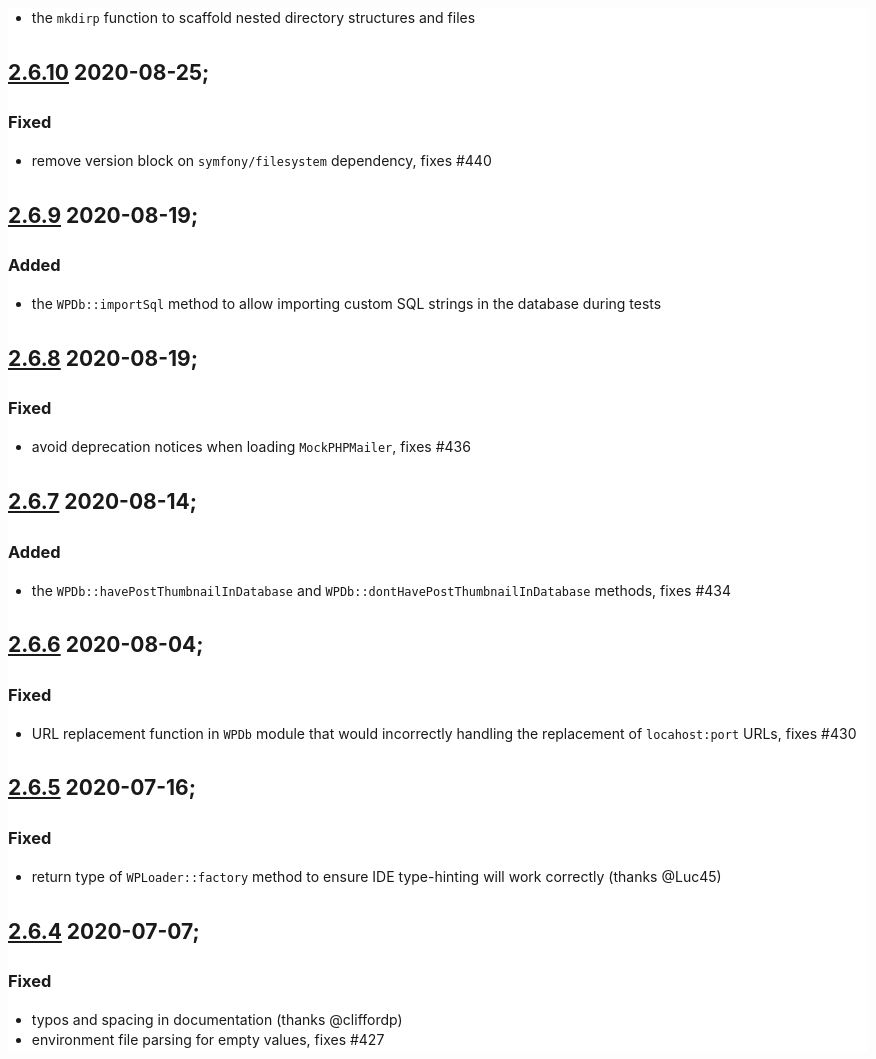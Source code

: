 - the `mkdirp` function to scaffold nested directory structures and files

## [2.6.10] 2020-08-25;

### Fixed

- remove version block on `symfony/filesystem` dependency, fixes #440

## [2.6.9] 2020-08-19;

### Added

- the `WPDb::importSql` method to allow importing custom SQL strings in the database during tests

## [2.6.8] 2020-08-19;

### Fixed

- avoid deprecation notices when loading `MockPHPMailer`, fixes #436

## [2.6.7] 2020-08-14;

### Added

- the `WPDb::havePostThumbnailInDatabase` and `WPDb::dontHavePostThumbnailInDatabase` methods, fixes #434

## [2.6.6] 2020-08-04;

### Fixed

- URL replacement function in `WPDb` module that would incorrectly handling the replacement of `locahost:port` URLs, fixes #430

## [2.6.5] 2020-07-16;

### Fixed

- return type of `WPLoader::factory` method to ensure IDE type-hinting will work correctly (thanks @Luc45)

## [2.6.4] 2020-07-07;

### Fixed

- typos and spacing in documentation (thanks @cliffordp)
- environment file parsing for empty values, fixes #427


[1.6.16]: https://github.com/lucatume/wp-browser/compare/1.6.15...1.6.16
[1.6.17]: https://github.com/lucatume/wp-browser/compare/1.6.16...1.6.17
[1.6.18]: https://github.com/lucatume/wp-browser/compare/1.6.17...1.6.18
[1.6.19]: https://github.com/lucatume/wp-browser/compare/1.6.18...1.6.19
[1.7.0]: https://github.com/lucatume/wp-browser/compare/1.6.19...1.7.0
[1.7.1]: https://github.com/lucatume/wp-browser/compare/1.7.0...1.7.1
[1.7.2]: https://github.com/lucatume/wp-browser/compare/1.7.1...1.7.2
[1.7.3]: https://github.com/lucatume/wp-browser/compare/1.7.2...1.7.3
[1.7.4]: https://github.com/lucatume/wp-browser/compare/1.7.3...1.7.4
[1.7.5]: https://github.com/lucatume/wp-browser/compare/1.7.4...1.7.5
[1.7.6]: https://github.com/lucatume/wp-browser/compare/1.7.5...1.7.6
[1.7.7]: https://github.com/lucatume/wp-browser/compare/1.7.6...1.7.7
[1.7.8]: https://github.com/lucatume/wp-browser/compare/1.7.8...1.7.8
[1.7.9]: https://github.com/lucatume/wp-browser/compare/1.7.8...1.7.9
[1.7.10]: https://github.com/lucatume/wp-browser/compare/1.7.9...1.7.10
[1.7.11]: https://github.com/lucatume/wp-browser/compare/1.7.10...1.7.11
[1.7.12]: https://github.com/lucatume/wp-browser/compare/1.7.11...1.7.12
[1.7.13c]: https://github.com/lucatume/wp-browser/compare/1.7.12...1.7.13c
[1.7.14]: https://github.com/lucatume/wp-browser/compare/1.7.13c...1.7.14
[1.7.15]: https://github.com/lucatume/wp-browser/compare/1.7.14...1.7.15
[1.7.16a]: https://github.com/lucatume/wp-browser/compare/1.7.15...1.7.16a
[1.8.0]: https://github.com/lucatume/wp-browser/compare/1.7.16a...1.8.0
[1.8.1]: https://github.com/lucatume/wp-browser/compare/1.8.0...1.8.1
[1.8.1a]: https://github.com/lucatume/wp-browser/compare/1.8.1...1.8.1a
[1.8.2]: https://github.com/lucatume/wp-browser/compare/1.8.1a...1.8.2
[1.8.3]: https://github.com/lucatume/wp-browser/compare/1.8.2...1.8.3
[1.8.4]: https://github.com/lucatume/wp-browser/compare/1.8.3...1.8.4
[1.8.5]: https://github.com/lucatume/wp-browser/compare/1.8.4...1.8.5
[1.8.6]: https://github.com/lucatume/wp-browser/compare/1.8.5...1.8.6
[1.8.7]: https://github.com/lucatume/wp-browser/compare/1.8.6...1.8.7
[1.8.8]: https://github.com/lucatume/wp-browser/compare/1.8.7...1.8.8
[1.8.9]: https://github.com/lucatume/wp-browser/compare/1.8.8...1.8.9
[1.8.9]: https://github.com/lucatume/wp-browser/compare/1.8.8...1.8.9
[1.8.10]: https://github.com/lucatume/wp-browser/compare/1.8.9...1.8.10
[1.8.11]: https://github.com/lucatume/wp-browser/compare/1.8.10...1.8.11
[1.9.0]: https://github.com/lucatume/wp-browser/compare/1.8.11...1.9.0
[1.9.1]: https://github.com/lucatume/wp-browser/compare/1.9.0...1.9.1
[1.9.2]: https://github.com/lucatume/wp-browser/compare/1.9.1...1.9.2
[1.9.3]: https://github.com/lucatume/wp-browser/compare/1.9.2...1.9.3
[1.9.4]: https://github.com/lucatume/wp-browser/compare/1.9.3...1.9.4
[1.9.5]: https://github.com/lucatume/wp-browser/compare/1.9.4...1.9.5
[1.10.0]: https://github.com/lucatume/wp-browser/compare/1.9.5...1.10.0
[1.10.3]: https://github.com/lucatume/wp-browser/compare/1.10.0...1.10.3
[1.10.4]: https://github.com/lucatume/wp-browser/compare/1.10.3...1.10.4
[1.10.5]: https://github.com/lucatume/wp-browser/compare/1.10.4...1.10.5
[1.10.6]: https://github.com/lucatume/wp-browser/compare/1.10.5...1.10.6
[1.10.7]: https://github.com/lucatume/wp-browser/compare/1.10.6...1.10.7
[1.10.8]: https://github.com/lucatume/wp-browser/compare/1.10.7...1.10.8
[1.10.9]: https://github.com/lucatume/wp-browser/compare/1.10.8...1.10.9
[1.10.10]: https://github.com/lucatume/wp-browser/compare/1.10.9...1.10.10
[1.10.11]: https://github.com/lucatume/wp-browser/compare/1.10.10...1.10.11
[1.10.12]: https://github.com/lucatume/wp-browser/compare/1.10.11...1.10.12
[1.11.0]: https://github.com/lucatume/wp-browser/compare/1.10.12...1.11.0
[1.12.0]: https://github.com/lucatume/wp-browser/compare/1.11.0...1.12.0
[1.13.0]: https://github.com/lucatume/wp-browser/compare/1.12.0...1.13.0
[1.13.1]: https://github.com/lucatume/wp-browser/compare/1.13.0...1.13.1
[1.13.2]: https://github.com/lucatume/wp-browser/compare/1.13.1...1.13.2
[1.13.3]: https://github.com/lucatume/wp-browser/compare/1.13.2...1.13.3
[1.14.0]: https://github.com/lucatume/wp-browser/compare/1.13.3...1.14.0
[1.14.1]: https://github.com/lucatume/wp-browser/compare/1.14.0...1.14.1
[1.14.2]: https://github.com/lucatume/wp-browser/compare/1.14.1...1.14.2
[1.14.3]: https://github.com/lucatume/wp-browser/compare/1.14.2...1.14.3
[1.15.0]: https://github.com/lucatume/wp-browser/compare/1.14.3...1.15.0
[1.15.1]: https://github.com/lucatume/wp-browser/compare/1.15.0...1.15.1
[1.15.2]: https://github.com/lucatume/wp-browser/compare/1.15.1...1.15.2
[1.15.3]: https://github.com/lucatume/wp-browser/compare/1.15.2...1.15.3
[1.16.0]: https://github.com/lucatume/wp-browser/compare/1.15.3...1.16.0
[1.17.0]: https://github.com/lucatume/wp-browser/compare/1.16.0...1.17.0
[1.18.0]: https://github.com/lucatume/wp-browser/compare/1.17.0...1.18.0
[1.19.0]: https://github.com/lucatume/wp-browser/compare/1.18.0...1.19.0
[1.19.1]: https://github.com/lucatume/wp-browser/compare/1.19.0...1.19.1
[1.19.2]: https://github.com/lucatume/wp-browser/compare/1.19.1...1.19.2
[1.19.3]: https://github.com/lucatume/wp-browser/compare/1.19.2...1.19.3
[1.19.3]: https://github.com/lucatume/wp-browser/compare/1.19.2...1.19.3
[1.19.4]: https://github.com/lucatume/wp-browser/compare/1.19.3...1.19.4
[1.19.5]: https://github.com/lucatume/wp-browser/compare/1.19.4...1.19.5
[1.19.6]: https://github.com/lucatume/wp-browser/compare/1.19.5...1.19.6
[1.19.7]: https://github.com/lucatume/wp-browser/compare/1.19.6...1.19.7
[1.19.8]: https://github.com/lucatume/wp-browser/compare/1.19.7...1.19.8
[1.19.9]: https://github.com/lucatume/wp-browser/compare/1.19.8...1.19.9
[1.19.10]: https://github.com/lucatume/wp-browser/compare/1.19.9...1.19.10
[1.19.11]: https://github.com/lucatume/wp-browser/compare/1.19.10...1.19.11
[1.19.12]: https://github.com/lucatume/wp-browser/compare/1.19.11...1.19.12
[1.19.13]: https://github.com/lucatume/wp-browser/compare/1.19.12...1.19.13
[1.19.14]: https://github.com/lucatume/wp-browser/compare/1.19.13...1.19.14
[1.19.15]: https://github.com/lucatume/wp-browser/compare/1.19.14...1.19.15
[1.20.0]: https://github.com/lucatume/wp-browser/compare/1.19.15...1.20.0
[1.20.1]: https://github.com/lucatume/wp-browser/compare/1.20.0...1.20.1
[1.21.0]: https://github.com/lucatume/wp-browser/compare/1.20.1...1.21.0
[1.21.1]: https://github.com/lucatume/wp-browser/compare/1.21.0...1.21.1
[1.21.2]: https://github.com/lucatume/wp-browser/compare/1.21.1...1.21.2
[1.21.3]: https://github.com/lucatume/wp-browser/compare/1.21.2...1.21.3
[1.21.4]: https://github.com/lucatume/wp-browser/compare/1.21.2...1.21.4
[1.21.5]: https://github.com/lucatume/wp-browser/compare/1.21.4...1.21.5
[1.21.6]: https://github.com/lucatume/wp-browser/compare/1.21.5...1.21.6
[1.21.7]: https://github.com/lucatume/wp-browser/compare/1.21.6...1.21.7
[1.21.8]: https://github.com/lucatume/wp-browser/compare/1.21.7...1.21.8
[1.21.9]: https://github.com/lucatume/wp-browser/compare/1.21.8...1.21.9
[1.21.10]: https://github.com/lucatume/wp-browser/compare/1.21.9...1.21.10
[1.21.11]: https://github.com/lucatume/wp-browser/compare/1.21.10...1.21.11
[1.21.12]: https://github.com/lucatume/wp-browser/compare/1.21.11...1.21.12
[1.21.13]: https://github.com/lucatume/wp-browser/compare/1.21.12...1.21.13
[1.21.14]: https://github.com/lucatume/wp-browser/compare/1.21.13...1.21.14
[1.21.15]: https://github.com/lucatume/wp-browser/compare/1.21.14...1.21.15
[1.21.16]: https://github.com/lucatume/wp-browser/compare/1.21.15...1.21.16
[1.21.17]: https://github.com/lucatume/wp-browser/compare/1.21.16...1.21.17
[1.21.18]: https://github.com/lucatume/wp-browser/compare/1.21.17...1.21.18
[1.21.19]: https://github.com/lucatume/wp-browser/compare/1.21.18...1.21.19
[1.21.20]: https://github.com/lucatume/wp-browser/compare/1.21.19...1.21.20
[1.21.21]: https://github.com/lucatume/wp-browser/compare/1.21.20...1.21.21
[1.21.22]: https://github.com/lucatume/wp-browser/compare/1.21.21...1.21.22
[1.21.23]: https://github.com/lucatume/wp-browser/compare/1.21.22...1.21.23
[1.21.24]: https://github.com/lucatume/wp-browser/compare/1.21.23...1.21.24
[1.21.25]: https://github.com/lucatume/wp-browser/compare/1.21.24...1.21.25
[1.21.26]: https://github.com/lucatume/wp-browser/compare/1.21.25...1.21.26
[1.22.0]: https://github.com/lucatume/wp-browser/compare/1.21.26...1.22.0
[1.22.1]: https://github.com/lucatume/wp-browser/compare/1.22.0...1.22.1
[1.22.2]: https://github.com/lucatume/wp-browser/compare/1.22.1...1.22.2
[1.22.3]: https://github.com/lucatume/wp-browser/compare/1.22.2...1.22.3
[1.22.4]: https://github.com/lucatume/wp-browser/compare/1.22.3...1.22.4
[1.22.5]: https://github.com/lucatume/wp-browser/compare/1.22.4...1.22.5
[1.22.6]: https://github.com/lucatume/wp-browser/compare/1.22.5...1.22.6
[1.22.6.1]: https://github.com/lucatume/wp-browser/compare/1.22.6...1.22.6.1
[1.22.7]: https://github.com/lucatume/wp-browser/compare/1.22.6.1...1.22.7
[1.22.7.1]: https://github.com/lucatume/wp-browser/compare/1.22.7...1.22.7.1
[1.22.8]: https://github.com/lucatume/wp-browser/compare/1.22.7.1...1.22.8
[2.0]: https://github.com/lucatume/wp-browser/compare/1.22.8...2.0
[2.0.1]: https://github.com/lucatume/wp-browser/compare/2.0...2.0.1
[2.0.2]: https://github.com/lucatume/wp-browser/compare/2.0.1...2.0.2
[2.0.3]: https://github.com/lucatume/wp-browser/compare/2.0.2...2.0.3
[2.0.4]: https://github.com/lucatume/wp-browser/compare/2.0.3...2.0.4
[2.0.5]: https://github.com/lucatume/wp-browser/compare/2.0.4...2.0.5
[2.0.5.1]: https://github.com/lucatume/wp-browser/compare/2.0.5...2.0.5.1
[2.0.5.2]: https://github.com/lucatume/wp-browser/compare/2.0.5.1...2.0.5.2
[2.1]: https://github.com/lucatume/wp-browser/compare/2.0.5.2...2.1
[2.1.1]: https://github.com/lucatume/wp-browser/compare/2.1...2.1.1
[2.1.2]: https://github.com/lucatume/wp-browser/compare/2.1.1...2.1.2
[2.1.3]: https://github.com/lucatume/wp-browser/compare/2.1.2...2.1.3
[2.1.4]: https://github.com/lucatume/wp-browser/compare/2.1.3...2.1.4
[2.1.5]: https://github.com/lucatume/wp-browser/compare/2.1.4...2.1.5
[2.1.6]: https://github.com/lucatume/wp-browser/compare/2.1.5...2.1.6
[2.2.0]: https://github.com/lucatume/wp-browser/compare/2.1.6...2.2.0
[2.2.1]: https://github.com/lucatume/wp-browser/compare/2.2.0...2.2.1
[2.2.2]: https://github.com/lucatume/wp-browser/compare/2.2.1...2.2.2
[2.2.3]: https://github.com/lucatume/wp-browser/compare/2.2.2...2.2.3
[2.2.4]: https://github.com/lucatume/wp-browser/compare/2.2.3...2.2.4
[2.2.5]: https://github.com/lucatume/wp-browser/compare/2.2.4...2.2.5
[2.2.6]: https://github.com/lucatume/wp-browser/compare/2.2.5...2.2.6
[2.2.7]: https://github.com/lucatume/wp-browser/compare/2.2.6...2.2.7
[2.2.8]: https://github.com/lucatume/wp-browser/compare/2.2.7...2.2.8
[2.2.9]: https://github.com/lucatume/wp-browser/compare/2.2.8...2.2.9
[2.2.10]: https://github.com/lucatume/wp-browser/compare/2.2.9...2.2.10
[2.2.11]: https://github.com/lucatume/wp-browser/compare/2.2.10...2.2.11
[2.2.12]: https://github.com/lucatume/wp-browser/compare/2.2.11...2.2.12
[2.2.13]: https://github.com/lucatume/wp-browser/compare/2.2.12...2.2.13
[2.2.14]: https://github.com/lucatume/wp-browser/compare/2.2.13...2.2.14
[2.2.15]: https://github.com/lucatume/wp-browser/compare/2.2.14...2.2.15
[2.2.16]: https://github.com/lucatume/wp-browser/compare/2.2.15...2.2.16
[2.2.17]: https://github.com/lucatume/wp-browser/compare/2.2.16...2.2.17
[2.2.18]: https://github.com/lucatume/wp-browser/compare/2.2.17...2.2.18
[2.2.19]: https://github.com/lucatume/wp-browser/compare/2.2.18...2.2.19
[2.2.20]: https://github.com/lucatume/wp-browser/compare/2.2.19...2.2.20
[2.2.21]: https://github.com/lucatume/wp-browser/compare/2.2.20...2.2.21
[2.2.22]: https://github.com/lucatume/wp-browser/compare/2.2.21...2.2.22
[2.2.23]: https://github.com/lucatume/wp-browser/compare/2.2.22...2.2.23
[2.2.24]: https://github.com/lucatume/wp-browser/compare/2.2.23...2.2.24
[2.2.25]: https://github.com/lucatume/wp-browser/compare/2.2.24...2.2.25
[2.2.26]: https://github.com/lucatume/wp-browser/compare/2.2.25...2.2.26
[2.2.27]: https://github.com/lucatume/wp-browser/compare/2.2.26...2.2.27
[2.2.28]: https://github.com/lucatume/wp-browser/compare/2.2.27...2.2.28
[2.2.29]: https://github.com/lucatume/wp-browser/compare/2.2.28...2.2.29
[2.2.30]: https://github.com/lucatume/wp-browser/compare/2.2.29...2.2.30
[2.2.31]: https://github.com/lucatume/wp-browser/compare/2.2.30...2.2.31
[2.2.32]: https://github.com/lucatume/wp-browser/compare/2.2.31...2.2.32
[2.2.33]: https://github.com/lucatume/wp-browser/compare/2.2.32...2.2.33
[2.2.34]: https://github.com/lucatume/wp-browser/compare/2.2.33...2.2.34
[2.2.35]: https://github.com/lucatume/wp-browser/compare/2.2.34...2.2.35
[2.2.36]: https://github.com/lucatume/wp-browser/compare/2.2.35...2.2.36
[2.2.37]: https://github.com/lucatume/wp-browser/compare/2.2.36...2.2.37
[2.3.0]: https://github.com/lucatume/wp-browser/compare/2.2.37...2.3.0
[2.3.1]: https://github.com/lucatume/wp-browser/compare/2.3.0...2.3.1
[2.3.2]: https://github.com/lucatume/wp-browser/compare/2.3.1...2.3.2
[2.3.3]: https://github.com/lucatume/wp-browser/compare/2.3.2...2.3.3
[2.3.4]: https://github.com/lucatume/wp-browser/compare/2.3.3...2.3.4
[2.4.0]: https://github.com/lucatume/wp-browser/compare/2.3.4...2.4.0
[2.4.1]: https://github.com/lucatume/wp-browser/compare/2.4.0...2.4.1
[2.4.2]: https://github.com/lucatume/wp-browser/compare/2.4.1...2.4.2
[2.4.3]: https://github.com/lucatume/wp-browser/compare/2.4.2...2.4.3
[2.4.4]: https://github.com/lucatume/wp-browser/compare/2.4.3...2.4.4
[2.4.5]: https://github.com/lucatume/wp-browser/compare/2.4.4...2.4.5
[2.4.6]: https://github.com/lucatume/wp-browser/compare/2.4.5...2.4.6
[2.4.7]: https://github.com/lucatume/wp-browser/compare/2.4.6...2.4.7
[2.4.8]: https://github.com/lucatume/wp-browser/compare/2.4.7...2.4.8
[2.5.0]: https://github.com/lucatume/wp-browser/compare/2.4.8...2.5.0
[2.5.1]: https://github.com/lucatume/wp-browser/compare/2.5.0...2.5.1
[2.5.2]: https://github.com/lucatume/wp-browser/compare/2.5.1...2.5.2
[2.5.3]: https://github.com/lucatume/wp-browser/compare/2.5.2...2.5.3
[2.5.4]: https://github.com/lucatume/wp-browser/compare/2.5.3...2.5.4
[2.5.5]: https://github.com/lucatume/wp-browser/compare/2.5.4...2.5.5
[2.5.6]: https://github.com/lucatume/wp-browser/compare/2.5.5...2.5.6
[2.5.7]: https://github.com/lucatume/wp-browser/compare/2.5.6...2.5.7
[2.6.0]: https://github.com/lucatume/wp-browser/compare/2.5.7...2.6.0
[2.6.1]: https://github.com/lucatume/wp-browser/compare/2.6.0...2.6.1
[2.6.2]: https://github.com/lucatume/wp-browser/compare/2.6.1...2.6.2
[2.6.3]: https://github.com/lucatume/wp-browser/compare/2.6.2...2.6.3
[2.6.4]: https://github.com/lucatume/wp-browser/compare/2.6.3...2.6.4
[2.6.5]: https://github.com/lucatume/wp-browser/compare/2.6.4...2.6.5
[2.6.6]: https://github.com/lucatume/wp-browser/compare/2.6.5...2.6.6
[2.6.7]: https://github.com/lucatume/wp-browser/compare/2.6.6...2.6.7
[2.6.8]: https://github.com/lucatume/wp-browser/compare/2.6.7...2.6.8
[2.6.9]: https://github.com/lucatume/wp-browser/compare/2.6.8...2.6.9
[2.6.10]: https://github.com/lucatume/wp-browser/compare/2.6.9...2.6.10
[2.6.11]: https://github.com/lucatume/wp-browser/compare/2.6.10...2.6.11
[2.6.12]: https://github.com/lucatume/wp-browser/compare/2.6.11...2.6.12
[2.6.13]: https://github.com/lucatume/wp-browser/compare/2.6.12...2.6.13
[2.6.14]: https://github.com/lucatume/wp-browser/compare/2.6.13...2.6.14
[2.6.15]: https://github.com/lucatume/wp-browser/compare/2.6.14...2.6.15
[2.6.16]: https://github.com/lucatume/wp-browser/compare/2.6.15...2.6.16
[2.6.17]: https://github.com/lucatume/wp-browser/compare/2.6.16...2.6.17
[3.0.0]: https://github.com/lucatume/wp-browser/compare/2.6.17...3.0.0
[3.0.1]: https://github.com/lucatume/wp-browser/compare/3.0.0...3.0.1
[3.0.2]: https://github.com/lucatume/wp-browser/compare/3.0.1...3.0.2
[3.0.3]: https://github.com/lucatume/wp-browser/compare/3.0.2...3.0.3
[3.0.4]: https://github.com/lucatume/wp-browser/compare/3.0.3...3.0.4
[3.0.5]: https://github.com/lucatume/wp-browser/compare/3.0.4...3.0.5
[3.0.5.1]: https://github.com/lucatume/wp-browser/compare/3.0.5...3.0.5.1
[3.0.6]: https://github.com/lucatume/wp-browser/compare/3.0.5.1..3.0.6
[3.0.7]: https://github.com/lucatume/wp-browser/compare/3.0.6...3.0.7
[3.0.8]: https://github.com/lucatume/wp-browser/compare/3.0.7...3.0.8
[unreleased]: https://github.com/lucatume/wp-browser/compare/3.0.8...HEAD